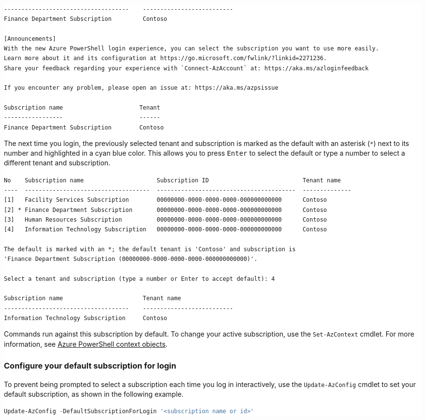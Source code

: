 ```Output
------------------------------------    --------------------------
Finance Department Subscription         Contoso

[Announcements]
With the new Azure PowerShell login experience, you can select the subscription you want to use more easily.
Learn more about it and its configuration at https://go.microsoft.com/fwlink/?linkid=2271236.
Share your feedback regarding your experience with `Connect-AzAccount` at: https://aka.ms/azloginfeedback

If you encounter any problem, please open an issue at: https://aka.ms/azpsissue

Subscription name                      Tenant
-----------------                      ------
Finance Department Subscription        Contoso
```

The next time you login, the previously selected tenant and subscription is marked as the default
with an asterisk (`*`) next to its number and highlighted in a cyan blue color. This allows you to
press <kbd>Enter</kbd> to select the default or type a number to select a different tenant and
subscription.

```Output
No    Subscription name                     Subscription ID                           Tenant name
----  ------------------------------------  ----------------------------------------  --------------
[1]   Facility Services Subscription        00000000-0000-0000-0000-000000000000      Contoso
[2] * Finance Department Subscription       00000000-0000-0000-0000-000000000000      Contoso
[3]   Human Resources Subscription          00000000-0000-0000-0000-000000000000      Contoso
[4]   Information Technology Subscription   00000000-0000-0000-0000-000000000000      Contoso

The default is marked with an *; the default tenant is 'Contoso' and subscription is
'Finance Department Subscription (00000000-0000-0000-0000-000000000000)'.

Select a tenant and subscription (type a number or Enter to accept default): 4

Subscription name                       Tenant name
------------------------------------    --------------------------
Information Technology Subscription     Contoso
```

Commands run against this subscription by default. To change your active subscription, use the
`Set-AzContext` cmdlet. For more information, see
[Azure PowerShell context objects][context-persistence].

### Configure your default subscription for login

To prevent being prompted to select a subscription each time you log in interactively, use the
`Update-AzConfig` cmdlet to set your default subscription, as shown in the following example.

```powershell
Update-AzConfig -DefaultSubscriptionForLogin '<subscription name or id>'
```


[install-azps]: /powershell/azure/install-azure-powershell
[context-persistence]: context-persistence.md
[authorization-code-flow]: /entra/identity-platform/v2-oauth2-auth-code-flow
[device-code-flow]: /entra/identity-platform/v2-oauth2-device-code
[ms-devicelogin]: https://microsoft.com/devicelogin
[connect-azaccount]: /powershell/module/az.accounts/connect-azaccount
[set-azcontext]: /powershell/module/az.accounts/set-azcontext
[select-azcontext]: /powershell/module/az.accounts/select-azcontext
[token-protection]: /entra/identity/conditional-access/concept-token-protection
[update-azconfig]: /powershell/module/az.accounts/update-azconfig